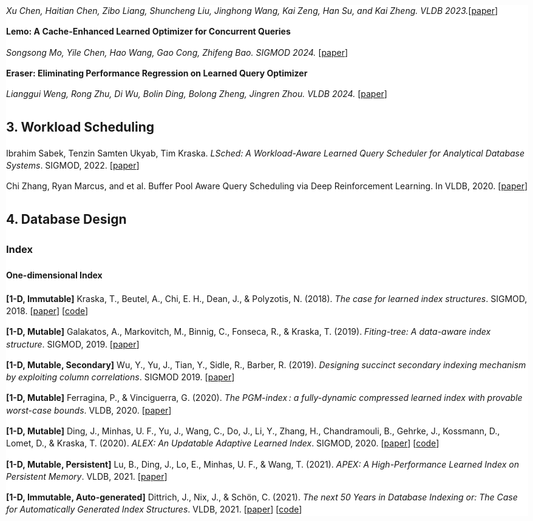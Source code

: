 *Xu Chen, Haitian Chen, Zibo Liang, Shuncheng Liu, Jinghong Wang, Kai Zeng, Han Su, and Kai Zheng. VLDB 2023.*[[paper](https://www.vldb.org/pvldb/vol16/p2261-chen.pdf)]

**Lemo: A Cache-Enhanced Learned Optimizer for Concurrent Queries**

*Songsong Mo, Yile Chen, Hao Wang, Gao Cong, Zhifeng Bao. SIGMOD 2024.* [[paper](https://dl.acm.org/doi/pdf/10.1145/3626734)]

**Eraser: Eliminating Performance Regression on Learned Query Optimizer**

*Lianggui Weng, Rong Zhu, Di Wu, Bolin Ding, Bolong Zheng, Jingren Zhou. VLDB 2024.* [[paper](https://www.vldb.org/pvldb/vol17/p926-zhu.pdf)]

## 3. Workload Scheduling

Ibrahim Sabek, Tenzin Samten Ukyab, Tim Kraska. *LSched: A Workload-Aware Learned Query Scheduler for Analytical Database Systems*. SIGMOD, 2022. [[paper](https://dl.acm.org/doi/pdf/10.1145/3514221.3526158)] 

Chi Zhang, Ryan Marcus, and et al. Buffer Pool Aware Query Scheduling via Deep Reinforcement Learning. In VLDB, 2020. [[paper](https://arxiv.org/pdf/2007.10568.pdf)] 


## 4. Database Design

### Index
#### One-dimensional Index

**[1-D, Immutable]** Kraska, T., Beutel, A., Chi, E. H., Dean, J., & Polyzotis, N. (2018). *The case for learned index structures*. SIGMOD, 2018. [[paper](https://dl.acm.org/doi/10.1145/3183713.3196909)] [[code](https://github.com/learnedsystems/RMI/tree/5fdff45d0929beaccf6bc56f8f4c0d82baf10304)]

**[1-D, Mutable]** Galakatos, A., Markovitch, M., Binnig, C., Fonseca, R., & Kraska, T. (2019). *Fiting-tree: A data-aware index structure*. SIGMOD, 2019. [[paper](https://dl.acm.org/doi/abs/10.1145/3299869.3319860)]

**[1-D, Mutable, Secondary]** Wu, Y., Yu, J., Tian, Y., Sidle, R., Barber, R. (2019). *Designing succinct secondary indexing mechanism by exploiting column correlations*. SIGMOD 2019. [[paper](https://dl.acm.org/doi/pdf/10.1145/3299869.3319861)]

**[1-D, Mutable]** Ferragina, P., & Vinciguerra, G. (2020). *The PGM-index : a fully-dynamic compressed learned index with provable worst-case bounds*. VLDB, 2020. [[paper](https://dl.acm.org/doi/abs/10.14778/3389133.3389135)]

**[1-D, Mutable]** Ding, J., Minhas, U. F., Yu, J., Wang, C., Do, J., Li, Y., Zhang, H., Chandramouli, B., Gehrke, J., Kossmann, D., Lomet, D., & Kraska, T. (2020). *ALEX: An Updatable Adaptive Learned Index*. SIGMOD, 2020. [[paper](https://dl.acm.org/doi/10.1145/3318464.3389711)] [[code](https://github.com/microsoft/ALEX)]

**[1-D, Mutable, Persistent]** Lu, B., Ding, J., Lo, E., Minhas, U. F., & Wang, T. (2021). *APEX: A High-Performance Learned Index on Persistent Memory*. VLDB, 2021. [[paper](https://doi.org/10.14778/3494124.3494141)]

**[1-D, Immutable, Auto-generated]** Dittrich, J., Nix, J., & Schön, C. (2021). *The next 50 Years in Database Indexing or: The Case for Automatically Generated Index Structures*. VLDB, 2021. [[paper](https://doi.org/10.14778/3494124.3494136)] [[code](https://github.com/BigDataAnalyticsGroup/GENE)]

